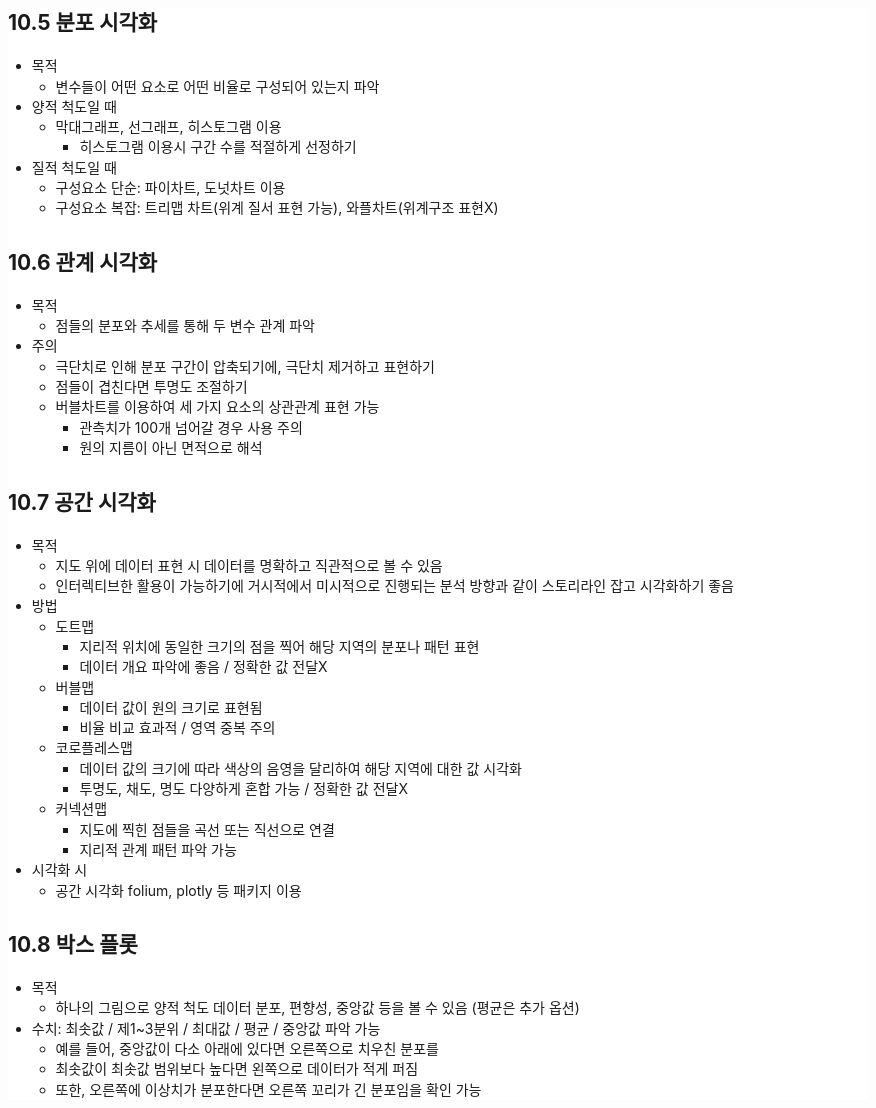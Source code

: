 ## 10.5 분포 시각화
* 목적
    * 변수들이 어떤 요소로 어떤 비율로 구성되어 있는지 파악
* 양적 척도일 때
    * 막대그래프, 선그래프, 히스토그램 이용 
        * 히스토그램 이용시 구간 수를 적절하게 선정하기
* 질적 척도일 때
    * 구성요소 단순: 파이차트, 도넛차트 이용
    * 구성요소 복잡: 트리맵 차트(위계 질서 표현 가능), 와플차트(위계구조 표현X)

## 10.6 관계 시각화
* 목적
    * 점들의 분포와 추세를 통해 두 변수 관계 파악
* 주의
    * 극단치로 인해 분포 구간이 압축되기에, 극단치 제거하고 표현하기
    * 점들이 겹친다면 투명도 조절하기
    * 버블차트를 이용하여 세 가지 요소의 상관관계 표현 가능
        * 관측치가 100개 넘어갈 경우 사용 주의
        * 원의 지름이 아닌 면적으로 해석

## 10.7 공간 시각화
* 목적
    * 지도 위에 데이터 표현 시 데이터를 명확하고 직관적으로 볼 수 있음 
    * 인터렉티브한 활용이 가능하기에 거시적에서 미시적으로 진행되는 분석 방향과 같이 스토리라인 잡고 시각화하기 좋음
* 방법
    * 도트맵
        * 지리적 위치에 동일한 크기의 점을 찍어 해당 지역의 분포나 패턴 표현
        * 데이터 개요 파악에 좋음 / 정확한 값 전달X
    * 버블맵
        * 데이터 값이 원의 크기로 표현됨
        * 비율 비교 효과적 / 영역 중복 주의
    * 코로플레스맵
        * 데이터 값의 크기에 따라 색상의 음영을 달리하여 해당 지역에 대한 값 시각화
        * 투명도, 채도, 명도 다양하게 혼합 가능 / 정확한 값 전달X
    * 커넥션맵
        * 지도에 찍힌 점들을 곡선 또는 직선으로 연결
        * 지리적 관계 패턴 파악 가능 
* 시각화 시
    * 공간 시각화 folium, plotly 등 패키지 이용 

## 10.8 박스 플롯
* 목적 
    * 하나의 그림으로 양적 척도 데이터 분포, 편향성, 중앙값 등을 볼 수 있음 (평균은 추가 옵션)
* 수치: 최솟값 / 제1~3분위 / 최대값 / 평균 / 중앙값 파악 가능 
    * 예를 들어, 중앙값이 다소 아래에 있다면 오른쪽으로 치우친 분포를
    * 최솟값이 최솟값 범위보다 높다면 왼쪽으로 데이터가 적게 퍼짐
    * 또한, 오른쪽에 이상치가 분포한다면 오른쪽 꼬리가 긴 분포임을 확인 가능 
